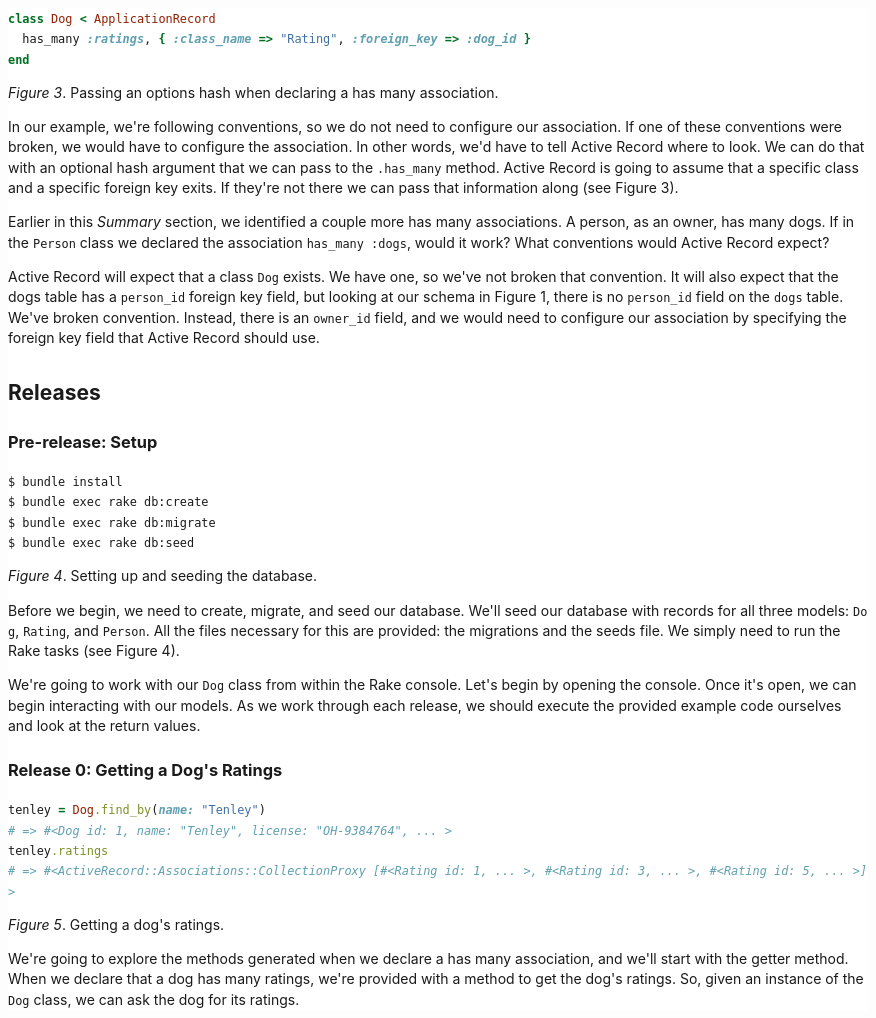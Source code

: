 ```ruby
class Dog < ApplicationRecord
  has_many :ratings, { :class_name => "Rating", :foreign_key => :dog_id }
end
```
*Figure 3*. Passing an options hash when declaring a has many association.

In our example, we're following conventions, so we do not need to configure our association. If one of these conventions were broken, we would have to configure the association. In other words, we'd have to tell Active Record where to look. We can do that with an optional hash argument that we can pass to the `.has_many` method. Active Record is going to assume that a specific class and a specific foreign key exits. If they're not there we can pass that information along (see Figure 3).

Earlier in this *Summary* section, we identified a couple more has many associations. A person, as an owner, has many dogs. If in the `Person` class we declared the association `has_many :dogs`, would it work? What conventions would Active Record expect?

Active Record will expect that a class `Dog` exists. We have one, so we've not broken that convention. It will also expect that the dogs table has a `person_id` foreign key field, but looking at our schema in Figure 1, there is no `person_id` field on the `dogs` table. We've broken convention. Instead, there is an `owner_id` field, and we would need to configure our association by specifying the foreign key field that Active Record should use.


## Releases

### Pre-release: Setup
```
$ bundle install
$ bundle exec rake db:create
$ bundle exec rake db:migrate
$ bundle exec rake db:seed
```
*Figure 4*. Setting up and seeding the database.

Before we begin, we need to create, migrate, and seed our database. We'll seed our database with records for all three models: `Dog`, `Rating`, and `Person`. All the files necessary for this are provided: the migrations and the seeds file. We simply need to run the Rake tasks (see Figure 4).

We're going to work with our `Dog` class from within the Rake console. Let's begin by opening the console. Once it's open, we can begin interacting with our models. As we work through each release, we should execute the provided example code ourselves and look at the return values.


### Release 0: Getting a Dog's Ratings
```ruby
tenley = Dog.find_by(name: "Tenley")
# => #<Dog id: 1, name: "Tenley", license: "OH-9384764", ... >
tenley.ratings
# => #<ActiveRecord::Associations::CollectionProxy [#<Rating id: 1, ... >, #<Rating id: 3, ... >, #<Rating id: 5, ... >]>
```
*Figure 5*. Getting a dog's ratings.

We're going to explore the methods generated when we declare a has many association, and we'll start with the getter method. When we declare that a dog has many ratings, we're provided with a method to get the dog's ratings. So, given an instance of the `Dog` class, we can ask the dog for its ratings.
